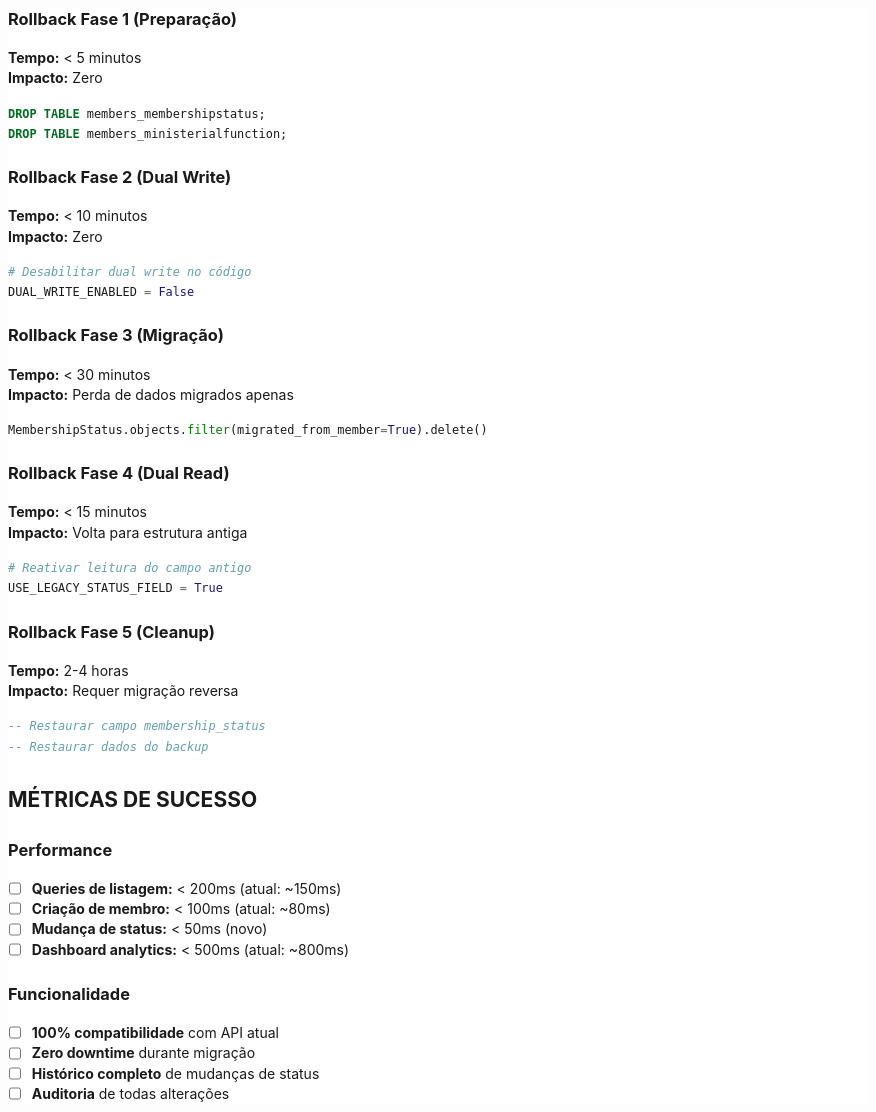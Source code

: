 ### Rollback Fase 1 (Preparação)
**Tempo:** < 5 minutos  
**Impacto:** Zero
```sql
DROP TABLE members_membershipstatus;
DROP TABLE members_ministerialfunction;
```

### Rollback Fase 2 (Dual Write)
**Tempo:** < 10 minutos  
**Impacto:** Zero
```python
# Desabilitar dual write no código
DUAL_WRITE_ENABLED = False
```

### Rollback Fase 3 (Migração)
**Tempo:** < 30 minutos  
**Impacto:** Perda de dados migrados apenas
```python
MembershipStatus.objects.filter(migrated_from_member=True).delete()
```

### Rollback Fase 4 (Dual Read)
**Tempo:** < 15 minutos  
**Impacto:** Volta para estrutura antiga
```python
# Reativar leitura do campo antigo
USE_LEGACY_STATUS_FIELD = True
```

### Rollback Fase 5 (Cleanup)
**Tempo:** 2-4 horas  
**Impacto:** Requer migração reversa
```sql
-- Restaurar campo membership_status
-- Restaurar dados do backup
```

## MÉTRICAS DE SUCESSO

### Performance
- [ ] **Queries de listagem:** < 200ms (atual: ~150ms)
- [ ] **Criação de membro:** < 100ms (atual: ~80ms)
- [ ] **Mudança de status:** < 50ms (novo)
- [ ] **Dashboard analytics:** < 500ms (atual: ~800ms)

### Funcionalidade
- [ ] **100% compatibilidade** com API atual
- [ ] **Zero downtime** durante migração
- [ ] **Histórico completo** de mudanças de status
- [ ] **Auditoria** de todas alterações
